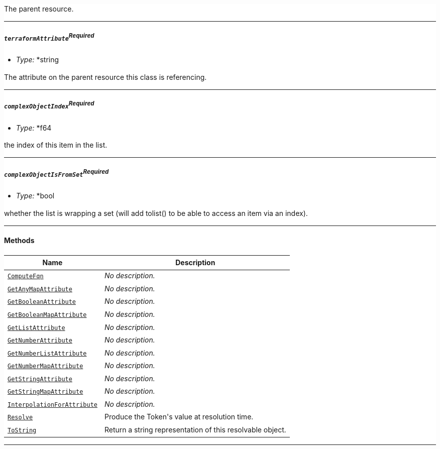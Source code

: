 The parent resource.

---

##### `terraformAttribute`<sup>Required</sup> <a name="terraformAttribute" id="@cdktf/provider-datadog.dataDatadogLogsPipelines.DataDatadogLogsPipelinesLogsPipelinesFilterOutputReference.Initializer.parameter.terraformAttribute"></a>

- *Type:* *string

The attribute on the parent resource this class is referencing.

---

##### `complexObjectIndex`<sup>Required</sup> <a name="complexObjectIndex" id="@cdktf/provider-datadog.dataDatadogLogsPipelines.DataDatadogLogsPipelinesLogsPipelinesFilterOutputReference.Initializer.parameter.complexObjectIndex"></a>

- *Type:* *f64

the index of this item in the list.

---

##### `complexObjectIsFromSet`<sup>Required</sup> <a name="complexObjectIsFromSet" id="@cdktf/provider-datadog.dataDatadogLogsPipelines.DataDatadogLogsPipelinesLogsPipelinesFilterOutputReference.Initializer.parameter.complexObjectIsFromSet"></a>

- *Type:* *bool

whether the list is wrapping a set (will add tolist() to be able to access an item via an index).

---

#### Methods <a name="Methods" id="Methods"></a>

| **Name** | **Description** |
| --- | --- |
| <code><a href="#@cdktf/provider-datadog.dataDatadogLogsPipelines.DataDatadogLogsPipelinesLogsPipelinesFilterOutputReference.computeFqn">ComputeFqn</a></code> | *No description.* |
| <code><a href="#@cdktf/provider-datadog.dataDatadogLogsPipelines.DataDatadogLogsPipelinesLogsPipelinesFilterOutputReference.getAnyMapAttribute">GetAnyMapAttribute</a></code> | *No description.* |
| <code><a href="#@cdktf/provider-datadog.dataDatadogLogsPipelines.DataDatadogLogsPipelinesLogsPipelinesFilterOutputReference.getBooleanAttribute">GetBooleanAttribute</a></code> | *No description.* |
| <code><a href="#@cdktf/provider-datadog.dataDatadogLogsPipelines.DataDatadogLogsPipelinesLogsPipelinesFilterOutputReference.getBooleanMapAttribute">GetBooleanMapAttribute</a></code> | *No description.* |
| <code><a href="#@cdktf/provider-datadog.dataDatadogLogsPipelines.DataDatadogLogsPipelinesLogsPipelinesFilterOutputReference.getListAttribute">GetListAttribute</a></code> | *No description.* |
| <code><a href="#@cdktf/provider-datadog.dataDatadogLogsPipelines.DataDatadogLogsPipelinesLogsPipelinesFilterOutputReference.getNumberAttribute">GetNumberAttribute</a></code> | *No description.* |
| <code><a href="#@cdktf/provider-datadog.dataDatadogLogsPipelines.DataDatadogLogsPipelinesLogsPipelinesFilterOutputReference.getNumberListAttribute">GetNumberListAttribute</a></code> | *No description.* |
| <code><a href="#@cdktf/provider-datadog.dataDatadogLogsPipelines.DataDatadogLogsPipelinesLogsPipelinesFilterOutputReference.getNumberMapAttribute">GetNumberMapAttribute</a></code> | *No description.* |
| <code><a href="#@cdktf/provider-datadog.dataDatadogLogsPipelines.DataDatadogLogsPipelinesLogsPipelinesFilterOutputReference.getStringAttribute">GetStringAttribute</a></code> | *No description.* |
| <code><a href="#@cdktf/provider-datadog.dataDatadogLogsPipelines.DataDatadogLogsPipelinesLogsPipelinesFilterOutputReference.getStringMapAttribute">GetStringMapAttribute</a></code> | *No description.* |
| <code><a href="#@cdktf/provider-datadog.dataDatadogLogsPipelines.DataDatadogLogsPipelinesLogsPipelinesFilterOutputReference.interpolationForAttribute">InterpolationForAttribute</a></code> | *No description.* |
| <code><a href="#@cdktf/provider-datadog.dataDatadogLogsPipelines.DataDatadogLogsPipelinesLogsPipelinesFilterOutputReference.resolve">Resolve</a></code> | Produce the Token's value at resolution time. |
| <code><a href="#@cdktf/provider-datadog.dataDatadogLogsPipelines.DataDatadogLogsPipelinesLogsPipelinesFilterOutputReference.toString">ToString</a></code> | Return a string representation of this resolvable object. |

---